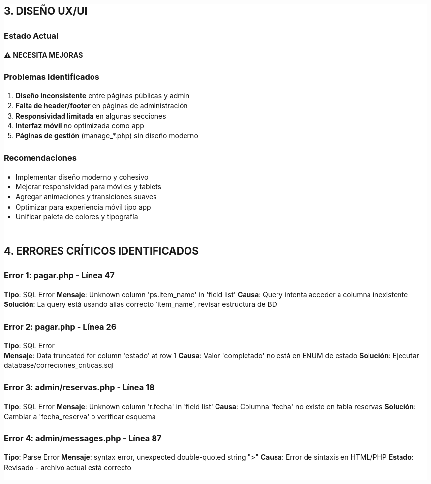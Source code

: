 
## 3. DISEÑO UX/UI

### Estado Actual
⚠️ **NECESITA MEJORAS**

### Problemas Identificados
1. **Diseño inconsistente** entre páginas públicas y admin
2. **Falta de header/footer** en páginas de administración
3. **Responsividad limitada** en algunas secciones
4. **Interfaz móvil** no optimizada como app
5. **Páginas de gestión** (manage_*.php) sin diseño moderno

### Recomendaciones
- Implementar diseño moderno y cohesivo
- Mejorar responsividad para móviles y tablets
- Agregar animaciones y transiciones suaves
- Optimizar para experiencia móvil tipo app
- Unificar paleta de colores y tipografía

---

## 4. ERRORES CRÍTICOS IDENTIFICADOS

### Error 1: pagar.php - Línea 47
**Tipo**: SQL Error
**Mensaje**: Unknown column 'ps.item_name' in 'field list'
**Causa**: Query intenta acceder a columna inexistente
**Solución**: La query está usando alias correcto 'item_name', revisar estructura de BD

### Error 2: pagar.php - Línea 26
**Tipo**: SQL Error  
**Mensaje**: Data truncated for column 'estado' at row 1
**Causa**: Valor 'completado' no está en ENUM de estado
**Solución**: Ejecutar database/correciones_criticas.sql

### Error 3: admin/reservas.php - Línea 18
**Tipo**: SQL Error
**Mensaje**: Unknown column 'r.fecha' in 'field list'
**Causa**: Columna 'fecha' no existe en tabla reservas
**Solución**: Cambiar a 'fecha_reserva' o verificar esquema

### Error 4: admin/messages.php - Línea 87
**Tipo**: Parse Error
**Mensaje**: syntax error, unexpected double-quoted string ">"
**Causa**: Error de sintaxis en HTML/PHP
**Estado**: Revisado - archivo actual está correcto

---
